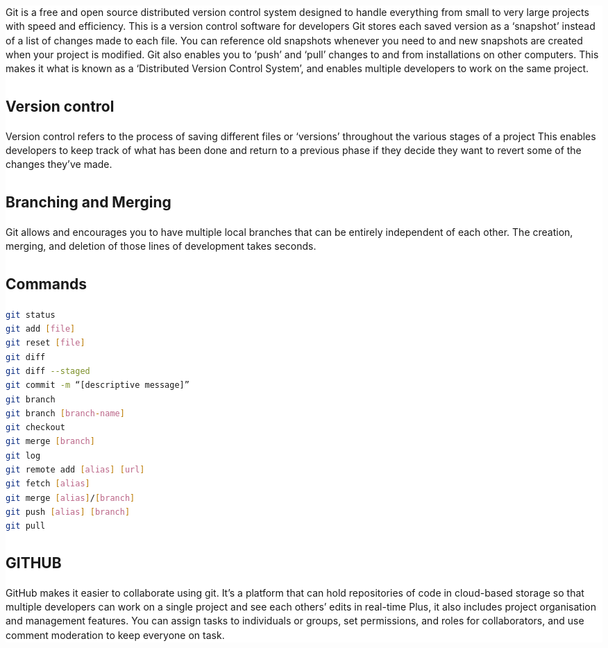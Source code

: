 Git is a free and open source distributed version control system designed to handle everything from small to very large projects with speed and efficiency.
This is a version control software for developers
Git stores each saved version as a ‘snapshot’ instead of a list of changes made to each file.
You can reference old snapshots whenever you need to and new snapshots are created when your project is modified.
Git also enables you to ‘push’ and ‘pull’ changes to and from installations on other computers.
This makes it what is known as a ‘Distributed Version Control System’, and enables multiple developers to work on the same project.

Version control
---
Version control refers to the process of saving different files or ‘versions’ throughout the various stages of a project
This enables developers to keep track of what has been done and return to a previous phase if they decide they want to revert some of the changes they’ve made.

Branching and Merging
---
Git allows and encourages you to have multiple local branches that can be entirely independent of each other.
The creation, merging, and deletion of those lines of development takes seconds.

## Commands

```bash
git status
git add [file]
git reset [file]
git diff
git diff --staged
git commit -m “[descriptive message]”
git branch
git branch [branch-name]
git checkout
git merge [branch]
git log
git remote add [alias] [url]
git fetch [alias]
git merge [alias]/[branch]
git push [alias] [branch]
git pull
```

## GITHUB

GitHub makes it easier to collaborate using git.
It’s a platform that can hold repositories of code in cloud-based storage so that multiple developers can work on a single project and see each others’ edits in real-time
Plus, it also includes project organisation and management features.
You can assign tasks to individuals or groups, set permissions, and roles for collaborators, and use comment moderation to keep everyone on task.
